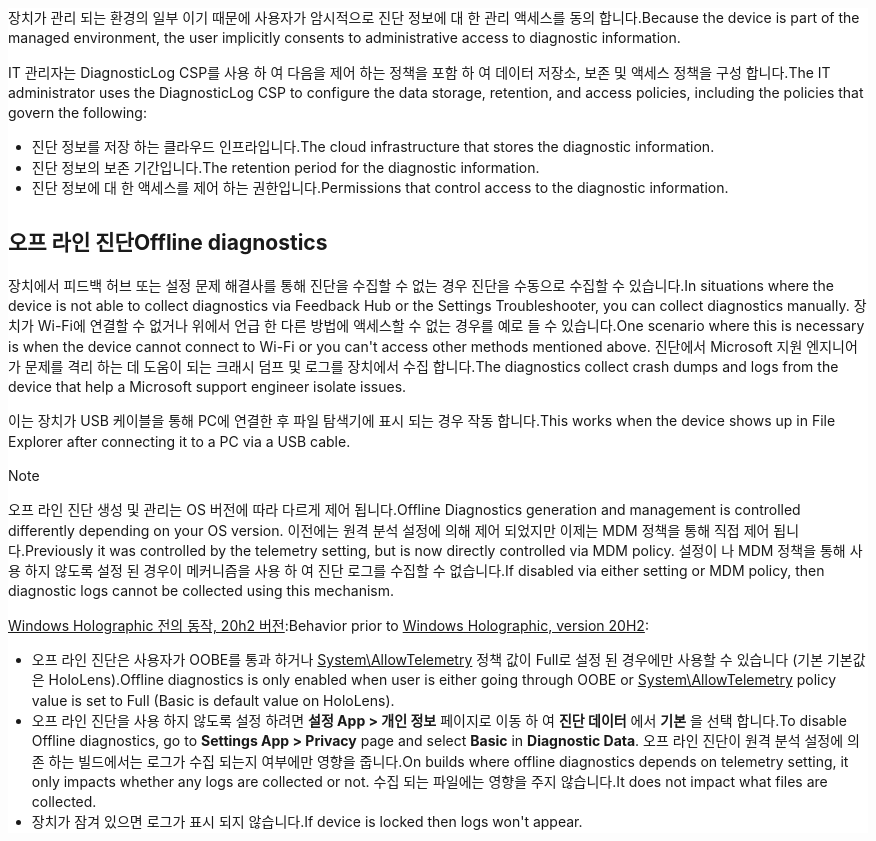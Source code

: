<span data-ttu-id="27a7f-211">장치가 관리 되는 환경의 일부 이기 때문에 사용자가 암시적으로 진단 정보에 대 한 관리 액세스를 동의 합니다.</span><span class="sxs-lookup"><span data-stu-id="27a7f-211">Because the device is part of the managed environment, the user implicitly consents to administrative access to diagnostic information.</span></span>

<span data-ttu-id="27a7f-212">IT 관리자는 DiagnosticLog CSP를 사용 하 여 다음을 제어 하는 정책을 포함 하 여 데이터 저장소, 보존 및 액세스 정책을 구성 합니다.</span><span class="sxs-lookup"><span data-stu-id="27a7f-212">The IT administrator uses the DiagnosticLog CSP to configure the data storage, retention, and access policies, including the policies that govern the following:</span></span>

- <span data-ttu-id="27a7f-213">진단 정보를 저장 하는 클라우드 인프라입니다.</span><span class="sxs-lookup"><span data-stu-id="27a7f-213">The cloud infrastructure that stores the diagnostic information.</span></span>
- <span data-ttu-id="27a7f-214">진단 정보의 보존 기간입니다.</span><span class="sxs-lookup"><span data-stu-id="27a7f-214">The retention period for the diagnostic information.</span></span>
- <span data-ttu-id="27a7f-215">진단 정보에 대 한 액세스를 제어 하는 권한입니다.</span><span class="sxs-lookup"><span data-stu-id="27a7f-215">Permissions that control access to the diagnostic information.</span></span>

## <a name="offline-diagnostics"></a><span data-ttu-id="27a7f-216">오프 라인 진단</span><span class="sxs-lookup"><span data-stu-id="27a7f-216">Offline diagnostics</span></span>
<span data-ttu-id="27a7f-217">장치에서 피드백 허브 또는 설정 문제 해결사를 통해 진단을 수집할 수 없는 경우 진단을 수동으로 수집할 수 있습니다.</span><span class="sxs-lookup"><span data-stu-id="27a7f-217">In situations where the device is not able to collect diagnostics via Feedback Hub or the Settings Troubleshooter, you can collect diagnostics manually.</span></span> <span data-ttu-id="27a7f-218">장치가 Wi-Fi에 연결할 수 없거나 위에서 언급 한 다른 방법에 액세스할 수 없는 경우를 예로 들 수 있습니다.</span><span class="sxs-lookup"><span data-stu-id="27a7f-218">One scenario where this is necessary is when the device cannot connect to Wi-Fi or you can't access other methods mentioned above.</span></span> <span data-ttu-id="27a7f-219">진단에서 Microsoft 지원 엔지니어가 문제를 격리 하는 데 도움이 되는 크래시 덤프 및 로그를 장치에서 수집 합니다.</span><span class="sxs-lookup"><span data-stu-id="27a7f-219">The diagnostics collect crash dumps and logs from the device that help a Microsoft support engineer isolate issues.</span></span>

<span data-ttu-id="27a7f-220">이는 장치가 USB 케이블을 통해 PC에 연결한 후 파일 탐색기에 표시 되는 경우 작동 합니다.</span><span class="sxs-lookup"><span data-stu-id="27a7f-220">This works when the device shows up in File Explorer after connecting it to a PC via a USB cable.</span></span>

> [!NOTE]
> <span data-ttu-id="27a7f-221">오프 라인 진단 생성 및 관리는 OS 버전에 따라 다르게 제어 됩니다.</span><span class="sxs-lookup"><span data-stu-id="27a7f-221">Offline Diagnostics generation and management is controlled differently depending on your OS version.</span></span> <span data-ttu-id="27a7f-222">이전에는 원격 분석 설정에 의해 제어 되었지만 이제는 MDM 정책을 통해 직접 제어 됩니다.</span><span class="sxs-lookup"><span data-stu-id="27a7f-222">Previously it was controlled by the telemetry setting, but is now directly controlled via MDM policy.</span></span> <span data-ttu-id="27a7f-223">설정이 나 MDM 정책을 통해 사용 하지 않도록 설정 된 경우이 메커니즘을 사용 하 여 진단 로그를 수집할 수 없습니다.</span><span class="sxs-lookup"><span data-stu-id="27a7f-223">If disabled via either setting or MDM policy, then diagnostic logs cannot be collected using this mechanism.</span></span>

<span data-ttu-id="27a7f-224">[Windows Holographic 전의 동작, 20h2 버전](hololens-release-notes.md#windows-holographic-version-20h2):</span><span class="sxs-lookup"><span data-stu-id="27a7f-224">Behavior prior to [Windows Holographic, version 20H2](hololens-release-notes.md#windows-holographic-version-20h2):</span></span>
 - <span data-ttu-id="27a7f-225">오프 라인 진단은 사용자가 OOBE를 통과 하거나 [System\AllowTelemetry](/windows/client-management/mdm/policy-csp-system#system-allowtelemetry) 정책 값이 Full로 설정 된 경우에만 사용할 수 있습니다 (기본 기본값은 HoloLens).</span><span class="sxs-lookup"><span data-stu-id="27a7f-225">Offline diagnostics is only enabled when user is either going through OOBE or [System\AllowTelemetry](/windows/client-management/mdm/policy-csp-system#system-allowtelemetry) policy value is set to Full (Basic is default value on HoloLens).</span></span> 
- <span data-ttu-id="27a7f-226">오프 라인 진단을 사용 하지 않도록 설정 하려면 **설정 App > 개인 정보** 페이지로 이동 하 여 **진단 데이터** 에서 **기본** 을 선택 합니다.</span><span class="sxs-lookup"><span data-stu-id="27a7f-226">To disable Offline diagnostics, go to **Settings App > Privacy** page and select **Basic** in **Diagnostic Data**.</span></span> <span data-ttu-id="27a7f-227">오프 라인 진단이 원격 분석 설정에 의존 하는 빌드에서는 로그가 수집 되는지 여부에만 영향을 줍니다.</span><span class="sxs-lookup"><span data-stu-id="27a7f-227">On builds where offline diagnostics depends on telemetry setting, it only impacts whether any logs are collected or not.</span></span> <span data-ttu-id="27a7f-228">수집 되는 파일에는 영향을 주지 않습니다.</span><span class="sxs-lookup"><span data-stu-id="27a7f-228">It does not impact what files are collected.</span></span>
- <span data-ttu-id="27a7f-229">장치가 잠겨 있으면 로그가 표시 되지 않습니다.</span><span class="sxs-lookup"><span data-stu-id="27a7f-229">If device is locked then logs won't appear.</span></span>
